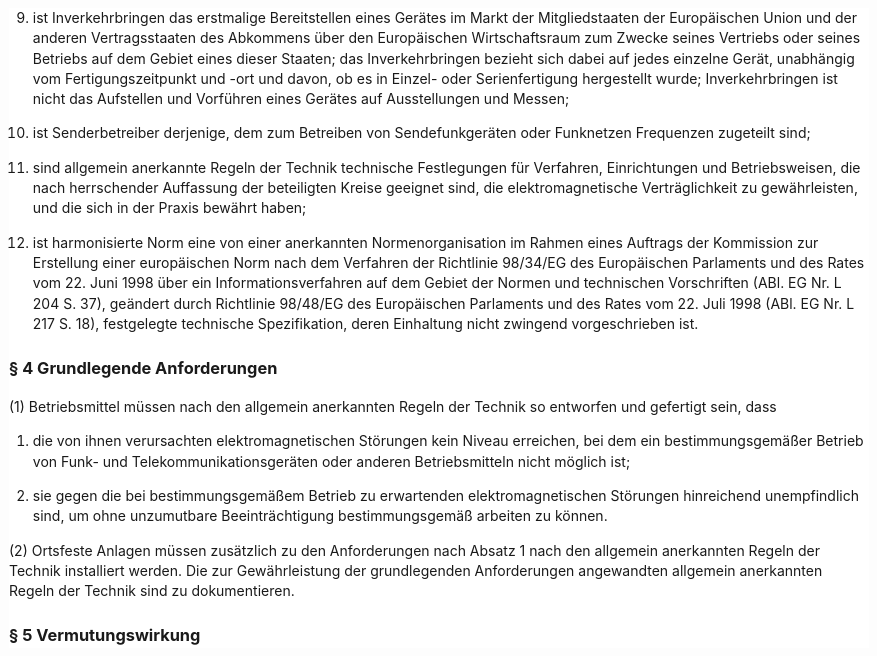 
9.  ist Inverkehrbringen das erstmalige Bereitstellen eines Gerätes im
    Markt der Mitgliedstaaten der Europäischen Union und der anderen
    Vertragsstaaten des Abkommens über den Europäischen Wirtschaftsraum
    zum Zwecke seines Vertriebs oder seines Betriebs auf dem Gebiet eines
    dieser Staaten; das Inverkehrbringen bezieht sich dabei auf jedes
    einzelne Gerät, unabhängig vom Fertigungszeitpunkt und -ort und davon,
    ob es in Einzel- oder Serienfertigung hergestellt wurde;
    Inverkehrbringen ist nicht das Aufstellen und Vorführen eines Gerätes
    auf Ausstellungen und Messen;


10. ist Senderbetreiber derjenige, dem zum Betreiben von Sendefunkgeräten
    oder Funknetzen Frequenzen zugeteilt sind;


11. sind allgemein anerkannte Regeln der Technik technische Festlegungen
    für Verfahren, Einrichtungen und Betriebsweisen, die nach herrschender
    Auffassung der beteiligten Kreise geeignet sind, die
    elektromagnetische Verträglichkeit zu gewährleisten, und die sich in
    der Praxis bewährt haben;


12. ist harmonisierte Norm eine von einer anerkannten Normenorganisation
    im Rahmen eines Auftrags der Kommission zur Erstellung einer
    europäischen Norm nach dem Verfahren der Richtlinie 98/34/EG des
    Europäischen Parlaments und des Rates vom 22. Juni 1998 über ein
    Informationsverfahren auf dem Gebiet der Normen und technischen
    Vorschriften (ABl. EG Nr. L 204 S. 37), geändert durch Richtlinie
    98/48/EG des Europäischen Parlaments und des Rates vom 22. Juli 1998
    (ABl. EG Nr. L 217 S. 18), festgelegte technische Spezifikation, deren
    Einhaltung nicht zwingend vorgeschrieben ist.

### § 4 Grundlegende Anforderungen

(1) Betriebsmittel müssen nach den allgemein anerkannten Regeln der
Technik so entworfen und gefertigt sein, dass

1.  die von ihnen verursachten elektromagnetischen Störungen kein Niveau
    erreichen, bei dem ein bestimmungsgemäßer Betrieb von Funk- und
    Telekommunikationsgeräten oder anderen Betriebsmitteln nicht möglich
    ist;


2.  sie gegen die bei bestimmungsgemäßem Betrieb zu erwartenden
    elektromagnetischen Störungen hinreichend unempfindlich sind, um ohne
    unzumutbare Beeinträchtigung bestimmungsgemäß arbeiten zu können.




(2) Ortsfeste Anlagen müssen zusätzlich zu den Anforderungen nach
Absatz 1 nach den allgemein anerkannten Regeln der Technik installiert
werden. Die zur Gewährleistung der grundlegenden Anforderungen
angewandten allgemein anerkannten Regeln der Technik sind zu
dokumentieren.

### § 5 Vermutungswirkung
